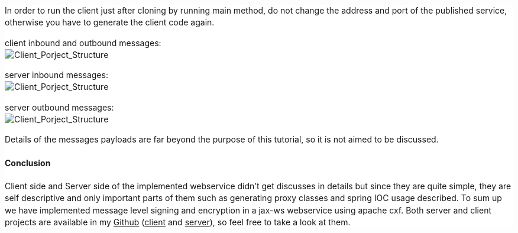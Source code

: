 In order to run the client just after cloning by running main method, do not change the address and port of the published service, otherwise you have to generate the client code again.

client inbound and outbound messages:<br/>
![Client_Porject_Structure]({{site.baseurl}}/assets/img/clientlog.jpg)

server inbound messages:<br/>
![Client_Porject_Structure]({{site.baseurl}}/assets/img/serverlogin.jpg)

server outbound messages:<br/>
![Client_Porject_Structure]({{site.baseurl}}/assets/img/serverlogout.jpg)

Details of the messages payloads are far beyond the purpose of this tutorial, so it is not aimed to be discussed.

#### Conclusion
Client side and Server side of the implemented webservice didn’t get discusses in details but since they are quite simple, they are self descriptive and only important parts of them such as generating proxy classes and spring IOC usage described.
To sum up we have implemented message level signing and encryption in a jax-ws webservice using apache cxf.
Both server and client projects are available in my
[Github][Github] ([client][client] and [server][server]), so feel free to take a look at them.


[key-exchange]: https://en.wikipedia.org/wiki/Key_exchange
[Github]: https://github.com/ali4j
[client]: https://github.com/ali4j/CXFSignEncClientHelloWorld
[server]: https://github.com/ali4j/CXFSignEncServerHelloWorld
